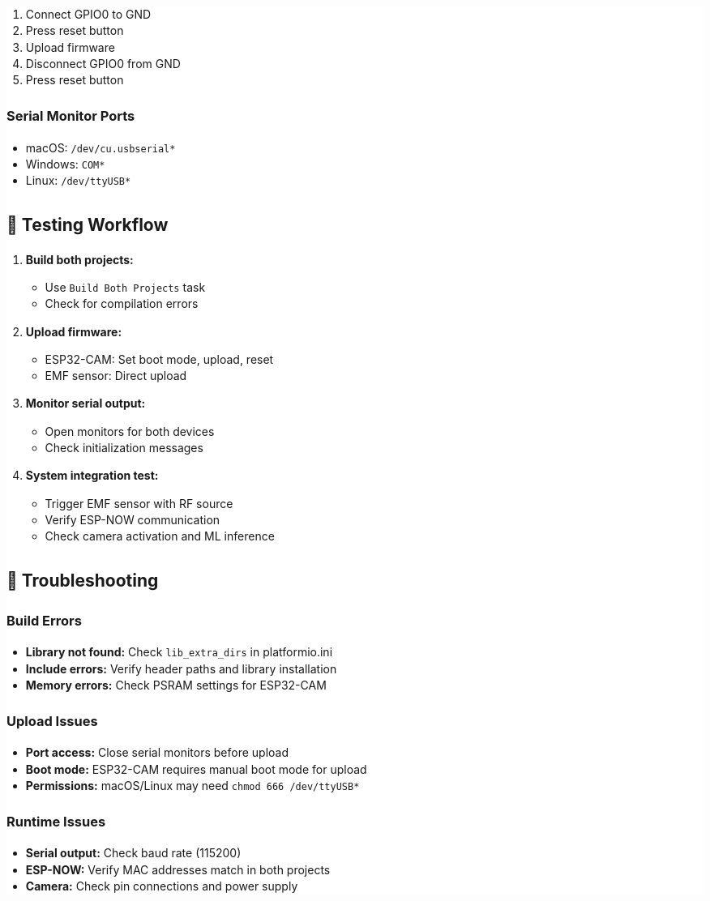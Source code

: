 1. Connect GPIO0 to GND
2. Press reset button
3. Upload firmware
4. Disconnect GPIO0 from GND
5. Press reset button

### Serial Monitor Ports

- macOS: `/dev/cu.usbserial*`
- Windows: `COM*`
- Linux: `/dev/ttyUSB*`

## 🧪 Testing Workflow

1. **Build both projects:**

   - Use `Build Both Projects` task
   - Check for compilation errors

2. **Upload firmware:**

   - ESP32-CAM: Set boot mode, upload, reset
   - EMF sensor: Direct upload

3. **Monitor serial output:**

   - Open monitors for both devices
   - Check initialization messages

4. **System integration test:**
   - Trigger EMF sensor with RF source
   - Verify ESP-NOW communication
   - Check camera activation and ML inference

## 🚨 Troubleshooting

### Build Errors

- **Library not found:** Check `lib_extra_dirs` in platformio.ini
- **Include errors:** Verify header paths and library installation
- **Memory errors:** Check PSRAM settings for ESP32-CAM

### Upload Issues

- **Port access:** Close serial monitors before upload
- **Boot mode:** ESP32-CAM requires manual boot mode for upload
- **Permissions:** macOS/Linux may need `chmod 666 /dev/ttyUSB*`

### Runtime Issues

- **Serial output:** Check baud rate (115200)
- **ESP-NOW:** Verify MAC addresses match in both projects
- **Camera:** Check pin connections and power supply

